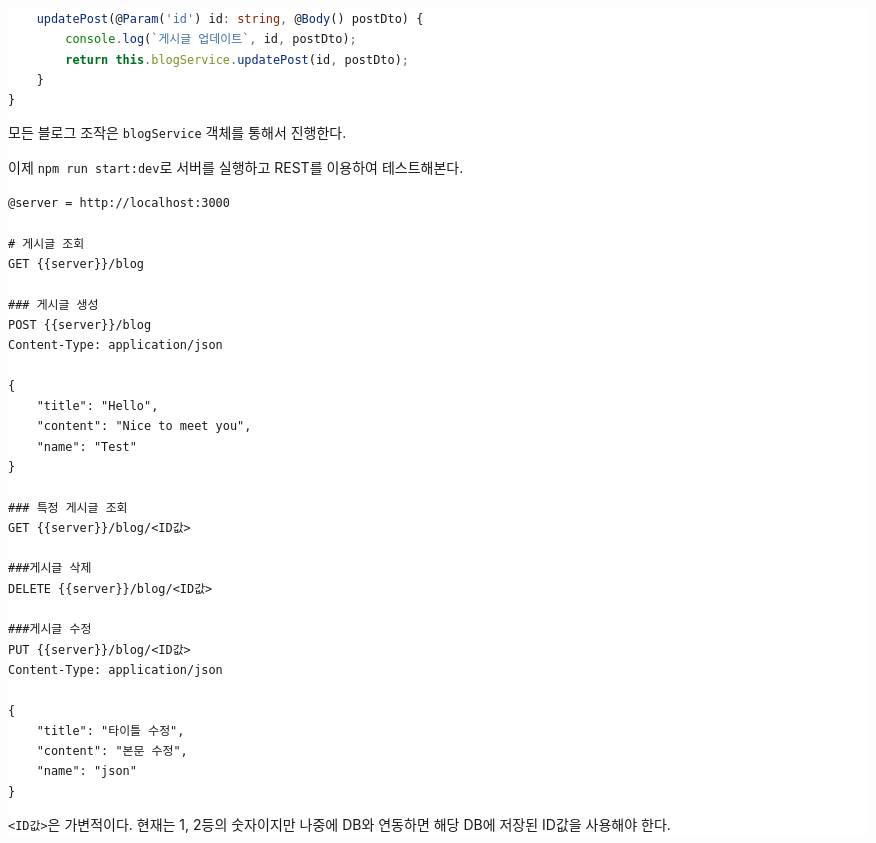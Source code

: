 ```ts
    updatePost(@Param('id') id: string, @Body() postDto) {
        console.log(`게시글 업데이트`, id, postDto);
        return this.blogService.updatePost(id, postDto);
    }
}
```

모든 블로그 조작은 `blogService` 객체를 통해서 진행한다. 

이제 `npm run start:dev`로 서버를 실행하고 REST를 이용하여 테스트해본다.

```
@server = http://localhost:3000

# 게시글 조회
GET {{server}}/blog

### 게시글 생성
POST {{server}}/blog
Content-Type: application/json

{
    "title": "Hello",
    "content": "Nice to meet you",
    "name": "Test"
}

### 특정 게시글 조회
GET {{server}}/blog/<ID값>

###게시글 삭제
DELETE {{server}}/blog/<ID값>

###게시글 수정
PUT {{server}}/blog/<ID값>
Content-Type: application/json

{
    "title": "타이틀 수정",
    "content": "본문 수정",
    "name": "json"
}
```

`<ID값>`은 가변적이다. 현재는 1, 2등의 숫자이지만 나중에 DB와 연동하면 해당 DB에 저장된 ID값을 사용해야 한다.